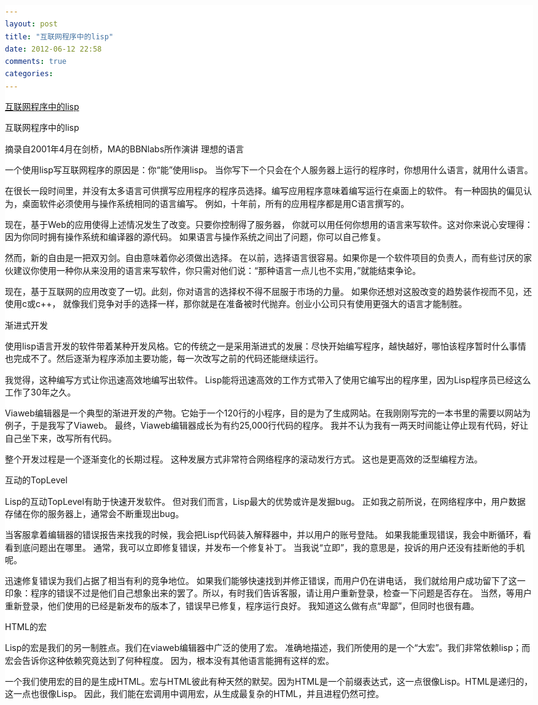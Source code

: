 ```yaml
---
layout: post
title: "互联网程序中的lisp"
date: 2012-06-12 22:58
comments: true
categories: 
---
```


<a href="http://www.paulgrahamcn.com/article/lispinweb">互联网程序中的lisp</a>

互联网程序中的lisp

摘录自2001年4月在剑桥，MA的BBNlabs所作演讲
理想的语言

一个使用lisp写互联网程序的原因是：你“能”使用lisp。 当你写下一个只会在个人服务器上运行的程序时，你想用什么语言，就用什么语言。

在很长一段时间里，并没有太多语言可供撰写应用程序的程序员选择。编写应用程序意味着编写运行在桌面上的软件。 有一种固执的偏见认为，桌面软件必须使用与操作系统相同的语言编写。 例如，十年前，所有的应用程序都是用C语言撰写的。

现在，基于Web的应用使得上述情况发生了改变。只要你控制得了服务器， 你就可以用任何你想用的语言来写软件。这对你来说心安理得：因为你同时拥有操作系统和编译器的源代码。 如果语言与操作系统之间出了问题，你可以自己修复。

然而，新的自由是一把双刃剑。自由意味着你必须做出选择。 在以前，选择语言很容易。如果你是一个软件项目的负责人，而有些讨厌的家伙建议你使用一种你从来没用的语言来写软件，你只需对他们说：“那种语言一点儿也不实用，”就能结束争论。

现在，基于互联网的应用改变了一切。此刻，你对语言的选择权不得不屈服于市场的力量。 如果你还想对这股改变的趋势装作视而不见，还使用c或c++， 就像我们竞争对手的选择一样，那你就是在准备被时代抛弃。创业小公司只有使用更强大的语言才能制胜。

渐进式开发

使用lisp语言开发的软件带着某种开发风格。它的传统之一是采用渐进式的发展：尽快开始编写程序，越快越好，哪怕该程序暂时什么事情也完成不了。然后逐渐为程序添加主要功能，每一次改写之前的代码还能继续运行。

我觉得，这种编写方式让你迅速高效地编写出软件。 Lisp能将迅速高效的工作方式带入了使用它编写出的程序里，因为Lisp程序员已经这么工作了30年之久。

Viaweb编辑器是一个典型的渐进开发的产物。它始于一个120行的小程序，目的是为了生成网站。在我刚刚写完的一本书里的需要以网站为例子，于是我写了Viaweb。 最终，Viaweb编辑器成长为有约25,000行代码的程序。 我并不认为我有一两天时间能让停止现有代码，好让自己坐下来，改写所有代码。

整个开发过程是一个逐渐变化的长期过程。 这种发展方式非常符合网络程序的滚动发行方式。 这也是更高效的泛型编程方法。

互动的TopLevel

Lisp的互动TopLevel有助于快速开发软件。 但对我们而言，Lisp最大的优势或许是发掘bug。 正如我之前所说，在网络程序中，用户数据存储在你的服务器上，通常会不断重现出bug。

当客服拿着编辑器的错误报告来找我的时候，我会把Lisp代码装入解释器中，并以用户的账号登陆。 如果我能重现错误，我会中断循环，看看到底问题出在哪里。 通常，我可以立即修复错误，并发布一个修复补丁。 当我说“立即”，我的意思是，投诉的用户还没有挂断他的手机呢。

迅速修复错误为我们占据了相当有利的竞争地位。 如果我们能够快速找到并修正错误，而用户仍在讲电话， 我们就给用户成功留下了这一印象：程序的错误不过是他们自己想象出来的罢了。所以，有时我们告诉客服，请让用户重新登录，检查一下问题是否存在。 当然，等用户重新登录，他们使用的已经是新发布的版本了，错误早已修复，程序运行良好。 我知道这么做有点“卑鄙”，但同时也很有趣。

HTML的宏

Lisp的宏是我们的另一制胜点。我们在viaweb编辑器中广泛的使用了宏。 准确地描述，我们所使用的是一个“大宏”。我们非常依赖lisp；而宏会告诉你这种依赖究竟达到了何种程度。 因为，根本没有其他语言能拥有这样的宏。

一个我们使用宏的目的是生成HTML。宏与HTML彼此有种天然的默契。因为HTML是一个前缀表达式，这一点很像Lisp。HTML是递归的，这一点也很像Lisp。 因此，我们能在宏调用中调用宏，从生成最复杂的HTML，并且进程仍然可控。
